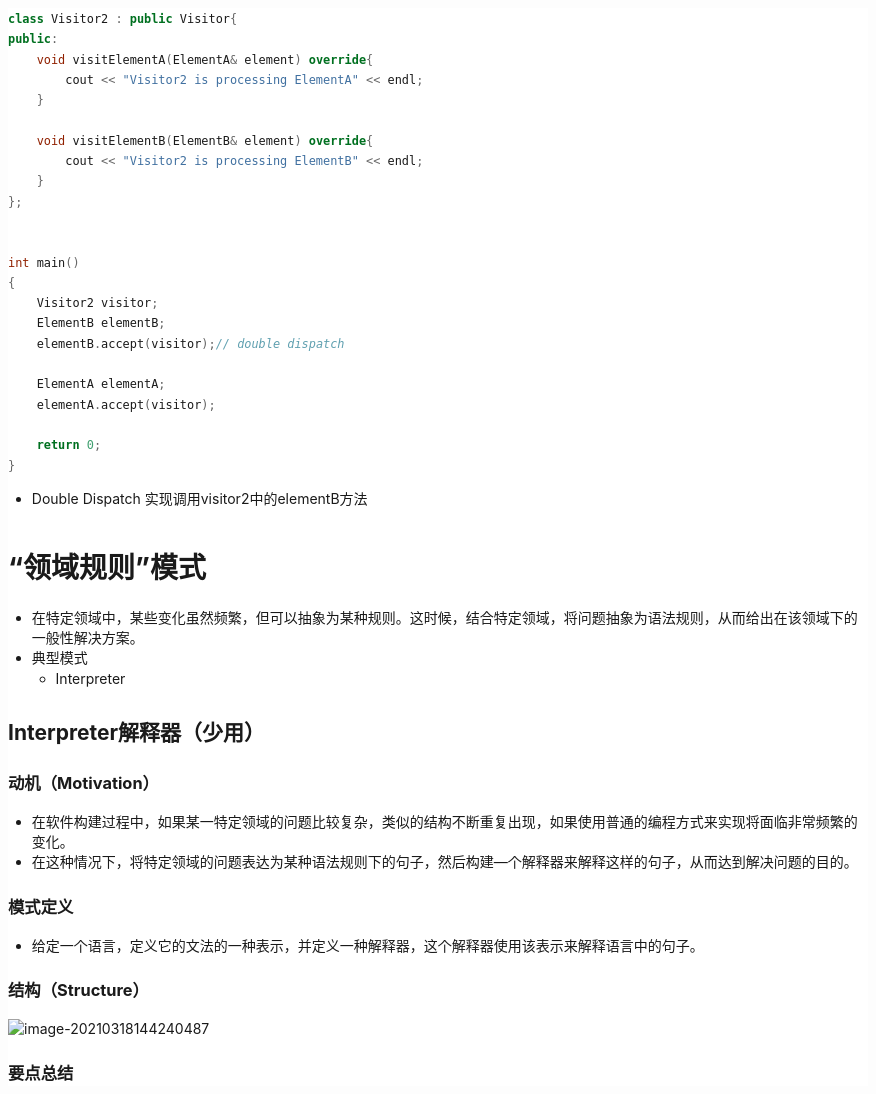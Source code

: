 ```c++
class Visitor2 : public Visitor{
public:
    void visitElementA(ElementA& element) override{
        cout << "Visitor2 is processing ElementA" << endl;
    }
    
    void visitElementB(ElementB& element) override{
        cout << "Visitor2 is processing ElementB" << endl;
    }
};
        
    
int main()
{
    Visitor2 visitor;
    ElementB elementB;
    elementB.accept(visitor);// double dispatch
    
    ElementA elementA;
    elementA.accept(visitor);

    return 0;
}
```

- Double Dispatch 实现调用visitor2中的elementB方法

# “领域规则”模式

- 在特定领域中，某些变化虽然频繁，但可以抽象为某种规则。这时候，结合特定领域，将问题抽象为语法规则，从而给出在该领域下的一般性解决方案。
- 典型模式
  - Interpreter

## Interpreter解释器（少用）

### 动机（Motivation）

- 在软件构建过程中，如果某一特定领域的问题比较复杂，类似的结构不断重复出现，如果使用普通的编程方式来实现将面临非常频繁的变化。
- 在这种情况下，将特定领域的问题表达为某种语法规则下的句子，然后构建—个解释器来解释这样的句子，从而达到解决问题的目的。

### 模式定义

- 给定一个语言，定义它的文法的一种表示，并定义一种解释器，这个解释器使用该表示来解释语言中的句子。

### 结构（Structure）

![image-20210318144240487](https://i.loli.net/2021/03/18/jR2oJhXmQr1V7Tv.png)



### 要点总结
